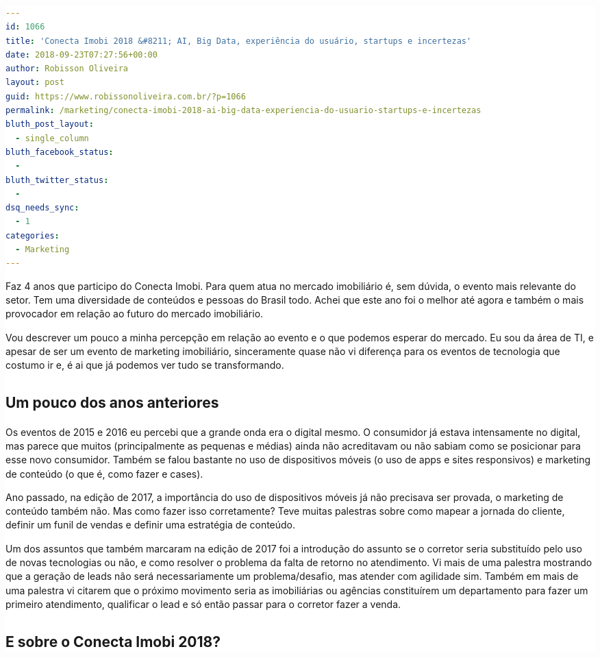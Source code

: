 ```yaml
---
id: 1066
title: 'Conecta Imobi 2018 &#8211; AI, Big Data, experiência do usuário, startups e incertezas'
date: 2018-09-23T07:27:56+00:00
author: Robisson Oliveira
layout: post
guid: https://www.robissonoliveira.com.br/?p=1066
permalink: /marketing/conecta-imobi-2018-ai-big-data-experiencia-do-usuario-startups-e-incertezas
bluth_post_layout:
  - single_column
bluth_facebook_status:
  - 
bluth_twitter_status:
  - 
dsq_needs_sync:
  - 1
categories:
  - Marketing
---
```

Faz 4 anos que participo do Conecta Imobi. Para quem atua no mercado imobiliário é, sem dúvida, o evento mais relevante do setor. Tem uma diversidade de conteúdos e pessoas do Brasil todo. Achei que este ano foi o melhor até agora e também o mais provocador em relação ao futuro do mercado imobiliário.

Vou descrever um pouco a minha percepção em relação ao evento e o que podemos esperar do mercado. Eu sou da área de TI, e apesar de ser um evento de marketing imobiliário, sinceramente quase não vi diferença para os eventos de tecnologia que costumo ir e, é ai que já podemos ver tudo se transformando.

## Um pouco dos anos anteriores

Os eventos de 2015 e 2016 eu percebi que a grande onda era o digital mesmo. O consumidor já estava intensamente no digital, mas parece que muitos (principalmente as pequenas e médias) ainda não acreditavam ou não sabiam como se posicionar para esse novo consumidor. Também se falou bastante no uso de dispositivos móveis (o uso de apps e sites responsivos) e marketing de conteúdo (o que é, como fazer e cases).

Ano passado, na edição de 2017, a importância do uso de dispositivos móveis já não precisava ser provada, o marketing de conteúdo também não. Mas como fazer isso corretamente? Teve muitas palestras sobre como mapear a jornada do cliente, definir um funil de vendas e definir uma estratégia de conteúdo.

Um dos assuntos que também marcaram na edição de 2017 foi a introdução do assunto se o corretor seria substituído pelo uso de novas tecnologias ou não, e como resolver o problema da falta de retorno no atendimento. Vi mais de uma palestra mostrando que a geração de leads não será necessariamente um problema/desafio, mas atender com agilidade sim. Também em mais de uma palestra vi citarem que o próximo movimento seria as imobiliárias ou agências constituírem um departamento para fazer um primeiro atendimento, qualificar o lead e só então passar para o corretor fazer a venda.

## E sobre o Conecta Imobi 2018?
